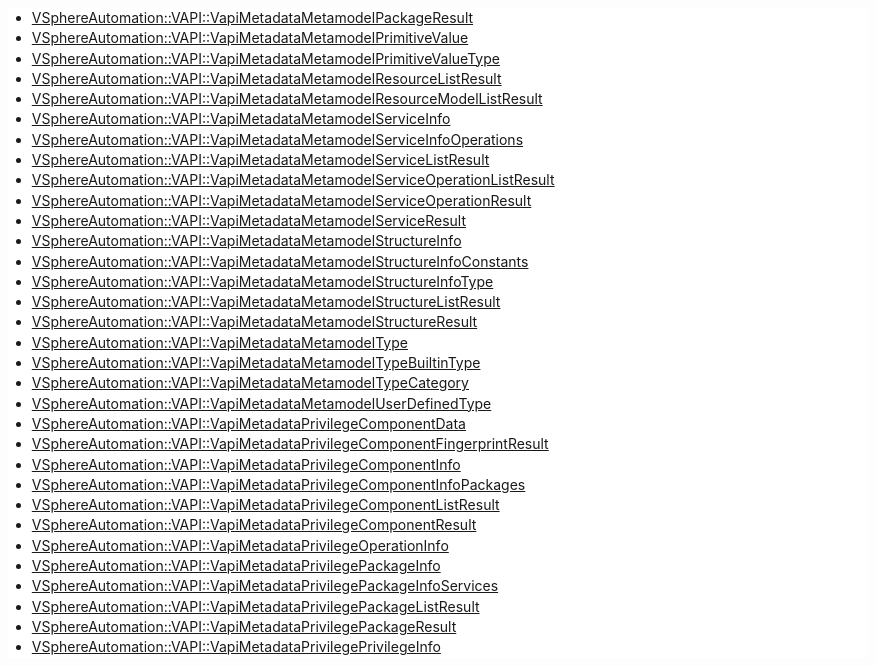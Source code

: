  - [VSphereAutomation::VAPI::VapiMetadataMetamodelPackageResult](docs/VapiMetadataMetamodelPackageResult.md)
 - [VSphereAutomation::VAPI::VapiMetadataMetamodelPrimitiveValue](docs/VapiMetadataMetamodelPrimitiveValue.md)
 - [VSphereAutomation::VAPI::VapiMetadataMetamodelPrimitiveValueType](docs/VapiMetadataMetamodelPrimitiveValueType.md)
 - [VSphereAutomation::VAPI::VapiMetadataMetamodelResourceListResult](docs/VapiMetadataMetamodelResourceListResult.md)
 - [VSphereAutomation::VAPI::VapiMetadataMetamodelResourceModelListResult](docs/VapiMetadataMetamodelResourceModelListResult.md)
 - [VSphereAutomation::VAPI::VapiMetadataMetamodelServiceInfo](docs/VapiMetadataMetamodelServiceInfo.md)
 - [VSphereAutomation::VAPI::VapiMetadataMetamodelServiceInfoOperations](docs/VapiMetadataMetamodelServiceInfoOperations.md)
 - [VSphereAutomation::VAPI::VapiMetadataMetamodelServiceListResult](docs/VapiMetadataMetamodelServiceListResult.md)
 - [VSphereAutomation::VAPI::VapiMetadataMetamodelServiceOperationListResult](docs/VapiMetadataMetamodelServiceOperationListResult.md)
 - [VSphereAutomation::VAPI::VapiMetadataMetamodelServiceOperationResult](docs/VapiMetadataMetamodelServiceOperationResult.md)
 - [VSphereAutomation::VAPI::VapiMetadataMetamodelServiceResult](docs/VapiMetadataMetamodelServiceResult.md)
 - [VSphereAutomation::VAPI::VapiMetadataMetamodelStructureInfo](docs/VapiMetadataMetamodelStructureInfo.md)
 - [VSphereAutomation::VAPI::VapiMetadataMetamodelStructureInfoConstants](docs/VapiMetadataMetamodelStructureInfoConstants.md)
 - [VSphereAutomation::VAPI::VapiMetadataMetamodelStructureInfoType](docs/VapiMetadataMetamodelStructureInfoType.md)
 - [VSphereAutomation::VAPI::VapiMetadataMetamodelStructureListResult](docs/VapiMetadataMetamodelStructureListResult.md)
 - [VSphereAutomation::VAPI::VapiMetadataMetamodelStructureResult](docs/VapiMetadataMetamodelStructureResult.md)
 - [VSphereAutomation::VAPI::VapiMetadataMetamodelType](docs/VapiMetadataMetamodelType.md)
 - [VSphereAutomation::VAPI::VapiMetadataMetamodelTypeBuiltinType](docs/VapiMetadataMetamodelTypeBuiltinType.md)
 - [VSphereAutomation::VAPI::VapiMetadataMetamodelTypeCategory](docs/VapiMetadataMetamodelTypeCategory.md)
 - [VSphereAutomation::VAPI::VapiMetadataMetamodelUserDefinedType](docs/VapiMetadataMetamodelUserDefinedType.md)
 - [VSphereAutomation::VAPI::VapiMetadataPrivilegeComponentData](docs/VapiMetadataPrivilegeComponentData.md)
 - [VSphereAutomation::VAPI::VapiMetadataPrivilegeComponentFingerprintResult](docs/VapiMetadataPrivilegeComponentFingerprintResult.md)
 - [VSphereAutomation::VAPI::VapiMetadataPrivilegeComponentInfo](docs/VapiMetadataPrivilegeComponentInfo.md)
 - [VSphereAutomation::VAPI::VapiMetadataPrivilegeComponentInfoPackages](docs/VapiMetadataPrivilegeComponentInfoPackages.md)
 - [VSphereAutomation::VAPI::VapiMetadataPrivilegeComponentListResult](docs/VapiMetadataPrivilegeComponentListResult.md)
 - [VSphereAutomation::VAPI::VapiMetadataPrivilegeComponentResult](docs/VapiMetadataPrivilegeComponentResult.md)
 - [VSphereAutomation::VAPI::VapiMetadataPrivilegeOperationInfo](docs/VapiMetadataPrivilegeOperationInfo.md)
 - [VSphereAutomation::VAPI::VapiMetadataPrivilegePackageInfo](docs/VapiMetadataPrivilegePackageInfo.md)
 - [VSphereAutomation::VAPI::VapiMetadataPrivilegePackageInfoServices](docs/VapiMetadataPrivilegePackageInfoServices.md)
 - [VSphereAutomation::VAPI::VapiMetadataPrivilegePackageListResult](docs/VapiMetadataPrivilegePackageListResult.md)
 - [VSphereAutomation::VAPI::VapiMetadataPrivilegePackageResult](docs/VapiMetadataPrivilegePackageResult.md)
 - [VSphereAutomation::VAPI::VapiMetadataPrivilegePrivilegeInfo](docs/VapiMetadataPrivilegePrivilegeInfo.md)